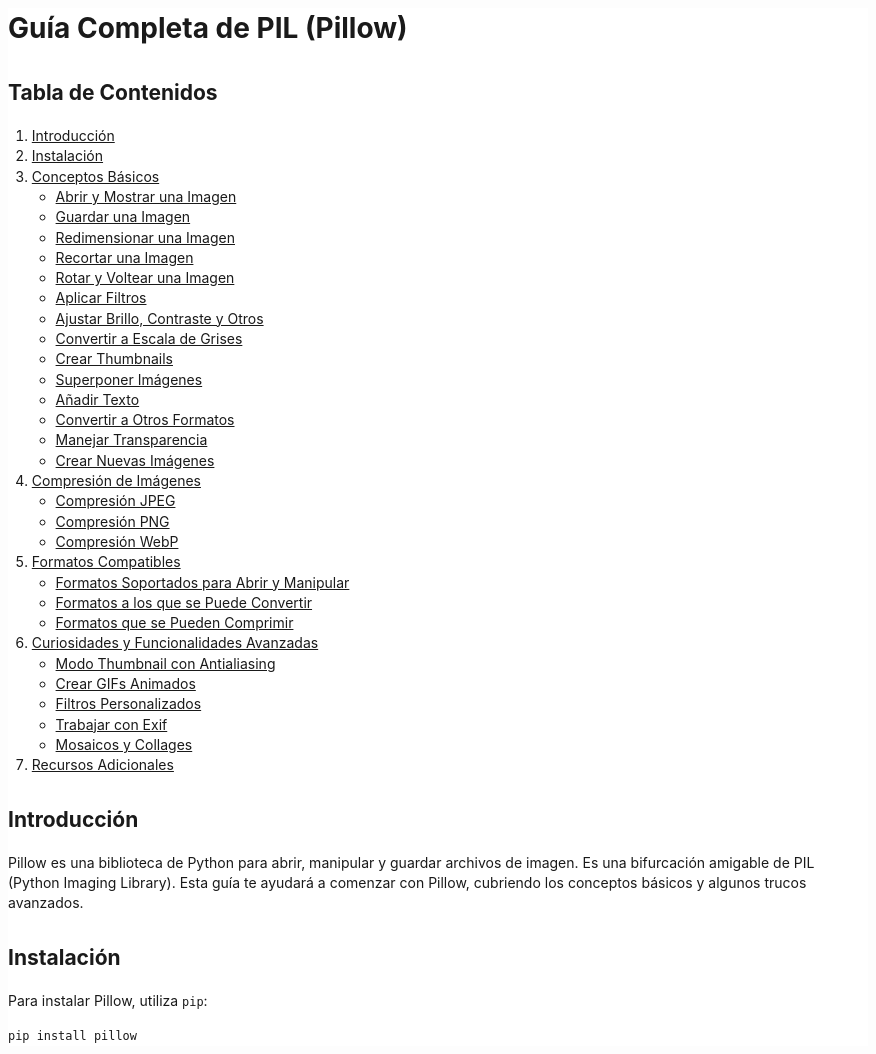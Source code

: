 # Guía Completa de PIL (Pillow)

## Tabla de Contenidos
1. [Introducción](#introducción)
2. [Instalación](#instalación)
3. [Conceptos Básicos](#conceptos-básicos)
    - [Abrir y Mostrar una Imagen](#abrir-y-mostrar-una-imagen)
    - [Guardar una Imagen](#guardar-una-imagen)
    - [Redimensionar una Imagen](#redimensionar-una-imagen)
    - [Recortar una Imagen](#recortar-una-imagen)
    - [Rotar y Voltear una Imagen](#rotar-y-voltear-una-imagen)
    - [Aplicar Filtros](#aplicar-filtros)
    - [Ajustar Brillo, Contraste y Otros](#ajustar-brillo-contraste-y-otros)
    - [Convertir a Escala de Grises](#convertir-a-escala-de-grises)
    - [Crear Thumbnails](#crear-thumbnails)
    - [Superponer Imágenes](#superponer-imágenes)
    - [Añadir Texto](#añadir-texto)
    - [Convertir a Otros Formatos](#convertir-a-otros-formatos)
    - [Manejar Transparencia](#manejar-transparencia)
    - [Crear Nuevas Imágenes](#crear-nuevas-imágenes)
4. [Compresión de Imágenes](#compresión-de-imágenes)
    - [Compresión JPEG](#compresión-jpeg)
    - [Compresión PNG](#compresión-png)
    - [Compresión WebP](#compresión-webp)
5. [Formatos Compatibles](#formatos-compatibles)
    - [Formatos Soportados para Abrir y Manipular](#formatos-soportados-para-abrir-y-manipular)
    - [Formatos a los que se Puede Convertir](#formatos-a-los-que-se-puede-convertir)
    - [Formatos que se Pueden Comprimir](#formatos-que-se-pueden-comprimir)
6. [Curiosidades y Funcionalidades Avanzadas](#curiosidades-y-funcionalidades-avanzadas)
    - [Modo Thumbnail con Antialiasing](#modo-thumbnail-con-antialiasing)
    - [Crear GIFs Animados](#crear-gifs-animados)
    - [Filtros Personalizados](#filtros-personalizados)
    - [Trabajar con Exif](#trabajar-con-exif)
    - [Mosaicos y Collages](#mosaicos-y-collages)
7. [Recursos Adicionales](#recursos-adicionales)

## Introducción

Pillow es una biblioteca de Python para abrir, manipular y guardar archivos de imagen. Es una bifurcación amigable de PIL (Python Imaging Library). Esta guía te ayudará a comenzar con Pillow, cubriendo los conceptos básicos y algunos trucos avanzados.

## Instalación

Para instalar Pillow, utiliza `pip`:

```bash
pip install pillow
```
